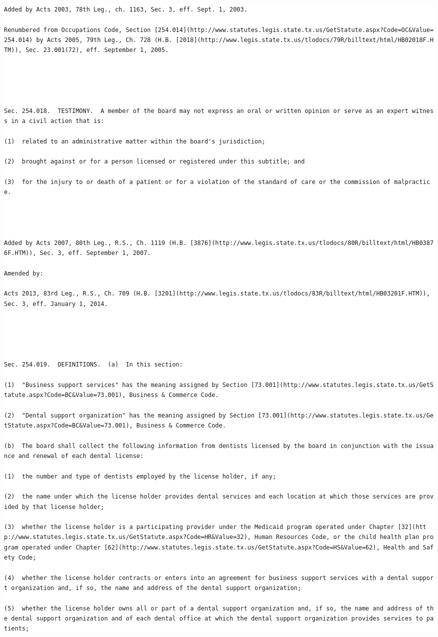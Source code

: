     
    
    
    Added by Acts 2003, 78th Leg., ch. 1163, Sec. 3, eff. Sept. 1, 2003.
    
    Renumbered from Occupations Code, Section [254.014](http://www.statutes.legis.state.tx.us/GetStatute.aspx?Code=OC&Value=254.014) by Acts 2005, 79th Leg., Ch. 728 (H.B. [2018](http://www.legis.state.tx.us/tlodocs/79R/billtext/html/HB02018F.HTM)), Sec. 23.001(72), eff. September 1, 2005.
    
    
    
    
    
    Sec. 254.018.  TESTIMONY.  A member of the board may not express an oral or written opinion or serve as an expert witness in a civil action that is:
    
    (1)  related to an administrative matter within the board's jurisdiction;
    
    (2)  brought against or for a person licensed or registered under this subtitle; and
    
    (3)  for the injury to or death of a patient or for a violation of the standard of care or the commission of malpractice.
    
    
    
    
    Added by Acts 2007, 80th Leg., R.S., Ch. 1119 (H.B. [3876](http://www.legis.state.tx.us/tlodocs/80R/billtext/html/HB03876F.HTM)), Sec. 3, eff. September 1, 2007.
    
    Amended by: 
    
    Acts 2013, 83rd Leg., R.S., Ch. 709 (H.B. [3201](http://www.legis.state.tx.us/tlodocs/83R/billtext/html/HB03201F.HTM)), Sec. 3, eff. January 1, 2014.
    
    
    
    
    
    Sec. 254.019.  DEFINITIONS.  (a)  In this section:
    
    (1)  "Business support services" has the meaning assigned by Section [73.001](http://www.statutes.legis.state.tx.us/GetStatute.aspx?Code=BC&Value=73.001), Business & Commerce Code.
    
    (2)  "Dental support organization" has the meaning assigned by Section [73.001](http://www.statutes.legis.state.tx.us/GetStatute.aspx?Code=BC&Value=73.001), Business & Commerce Code.
    
    (b)  The board shall collect the following information from dentists licensed by the board in conjunction with the issuance and renewal of each dental license:
    
    (1)  the number and type of dentists employed by the license holder, if any;
    
    (2)  the name under which the license holder provides dental services and each location at which those services are provided by that license holder;
    
    (3)  whether the license holder is a participating provider under the Medicaid program operated under Chapter [32](http://www.statutes.legis.state.tx.us/GetStatute.aspx?Code=HR&Value=32), Human Resources Code, or the child health plan program operated under Chapter [62](http://www.statutes.legis.state.tx.us/GetStatute.aspx?Code=HS&Value=62), Health and Safety Code;
    
    (4)  whether the license holder contracts or enters into an agreement for business support services with a dental support organization and, if so, the name and address of the dental support organization;
    
    (5)  whether the license holder owns all or part of a dental support organization and, if so, the name and address of the dental support organization and of each dental office at which the dental support organization provides services to patients;
    
